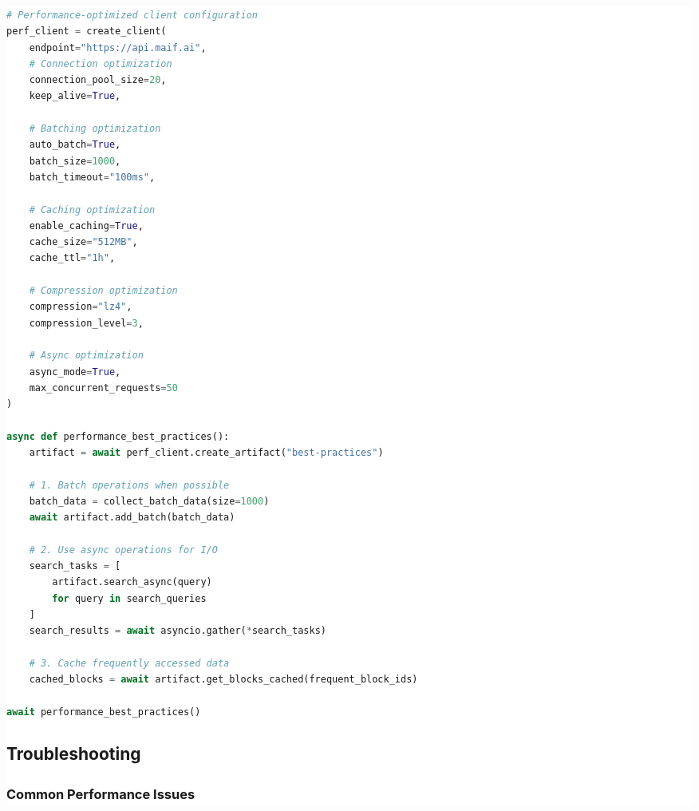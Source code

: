 ```python
# Performance-optimized client configuration
perf_client = create_client(
    endpoint="https://api.maif.ai",
    # Connection optimization
    connection_pool_size=20,
    keep_alive=True,
    
    # Batching optimization
    auto_batch=True,
    batch_size=1000,
    batch_timeout="100ms",
    
    # Caching optimization
    enable_caching=True,
    cache_size="512MB",
    cache_ttl="1h",
    
    # Compression optimization
    compression="lz4",
    compression_level=3,
    
    # Async optimization
    async_mode=True,
    max_concurrent_requests=50
)

async def performance_best_practices():
    artifact = await perf_client.create_artifact("best-practices")
    
    # 1. Batch operations when possible
    batch_data = collect_batch_data(size=1000)
    await artifact.add_batch(batch_data)
    
    # 2. Use async operations for I/O
    search_tasks = [
        artifact.search_async(query) 
        for query in search_queries
    ]
    search_results = await asyncio.gather(*search_tasks)
    
    # 3. Cache frequently accessed data
    cached_blocks = await artifact.get_blocks_cached(frequent_block_ids)

await performance_best_practices()
```

## Troubleshooting

### Common Performance Issues
